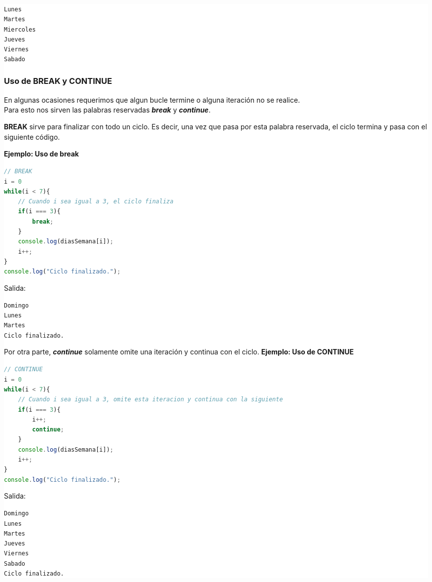 ```
Lunes
Martes
Miercoles
Jueves
Viernes
Sabado
```

### **Uso de BREAK y CONTINUE**
En algunas ocasiones requerimos que algun bucle termine o alguna iteración no se realice.  
Para esto nos sirven las palabras reservadas ***break*** y ***continue***.

**BREAK** sirve para finalizar con todo un ciclo. Es decir, una vez que pasa por esta palabra reservada, el ciclo termina y pasa con el siguiente código.

**Ejemplo: Uso de break**
```js
// BREAK
i = 0
while(i < 7){
    // Cuando i sea igual a 3, el ciclo finaliza
    if(i === 3){
        break;    
    }
    console.log(diasSemana[i]);
    i++;
}
console.log("Ciclo finalizado.");
```
Salida:
```
Domingo
Lunes
Martes
Ciclo finalizado.
```

Por otra parte, ***continue*** solamente omite una iteración y continua con el ciclo.
**Ejemplo: Uso de CONTINUE** 
```js
// CONTINUE
i = 0
while(i < 7){
    // Cuando i sea igual a 3, omite esta iteracion y continua con la siguiente
    if(i === 3){
        i++;
        continue;    
    }
    console.log(diasSemana[i]);
    i++;
}
console.log("Ciclo finalizado.");
```
Salida:
```
Domingo
Lunes
Martes
Jueves
Viernes
Sabado
Ciclo finalizado.
```
